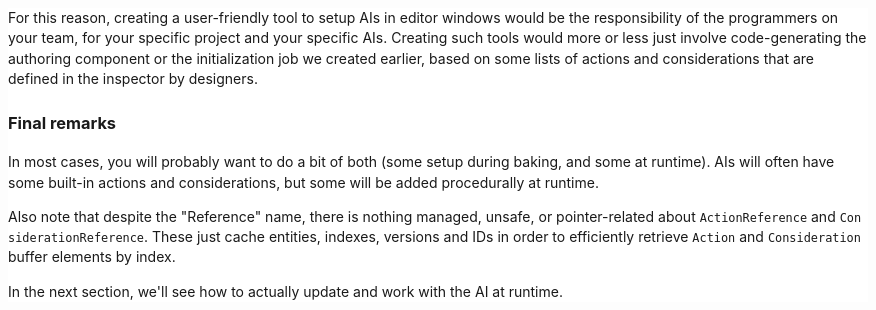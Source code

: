 For this reason, creating a user-friendly tool to setup AIs in editor windows would be the responsibility of the programmers on your team, for your specific project and your specific AIs. Creating such tools would more or less just involve code-generating the authoring component or the initialization job we created earlier, based on some lists of actions and considerations that are defined in the inspector by designers.


### Final remarks

In most cases, you will probably want to do a bit of both (some setup during baking, and some at runtime). AIs will often have some built-in actions and considerations, but some will be added procedurally at runtime.

Also note that despite the "Reference" name, there is nothing managed, unsafe, or pointer-related about `ActionReference` and `ConsiderationReference`. These just cache entities, indexes, versions and IDs in order to efficiently retrieve `Action` and `Consideration` buffer elements by index.

In the next section, we'll see how to actually update and work with the AI at runtime.